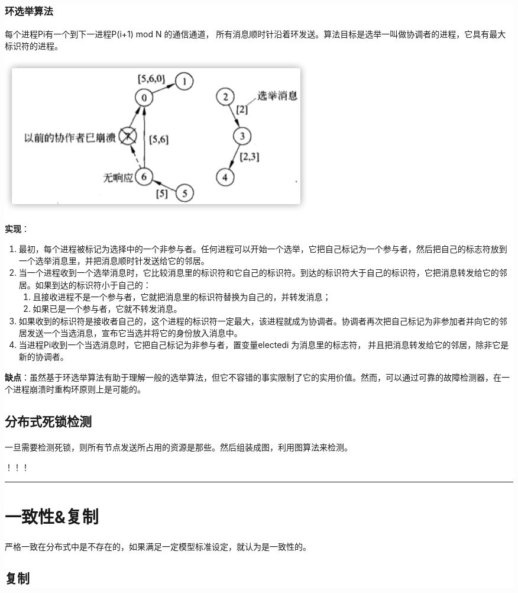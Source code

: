 ### 环选举算法

每个进程Pi有一个到下一进程P(i+1) mod N 的通信通道， 所有消息顺时针沿着环发送。算法目标是选举一叫做协调者的进程，它具有最大标识符的进程。

<img src="pic/72.png" style="zoom:50%;" />

**实现**：

1. 最初，每个进程被标记为选择中的一个非参与者。任何进程可以开始一个选举，它把自己标记为一个参与者，然后把自己的标志符放到一个选举消息里，并把消息顺时针发送给它的邻居。
2. 当一个进程收到一个选举消息时，它比较消息里的标识符和它自己的标识符。到达的标识符大于自己的标识符，它把消息转发给它的邻居。如果到达的标识符小于自己的：
   1. 且接收进程不是一个参与者，它就把消息里的标识符替换为自己的，并转发消息；
   2. 如果已是一个参与者，它就不转发消息。
3. 如果收到的标识符是接收者自己的，这个进程的标识符一定最大，该进程就成为协调者。协调者再次把自己标记为非参加者并向它的邻居发送一个当选消息，宣布它当选并将它的身份放入消息中。
4. 当进程Pi收到一个当选消息时，它把自己标记为非参与者，置变量electedi 为消息里的标志符， 并且把消息转发给它的邻居，除非它是新的协调者。

**缺点**：虽然基于环选举算法有助于理解一般的选举算法，但它不容错的事实限制了它的实用价值。然而，可以通过可靠的故障检测器，在一个进程崩溃时重构环原则上是可能的。

## 分布式死锁检测

一旦需要检测死锁，则所有节点发送所占用的资源是那些。然后组装成图，利用图算法来检测。

！！！

***

# 一致性&复制

严格一致在分布式中是不存在的，如果满足一定模型标准设定，就认为是一致性的。

## 复制
